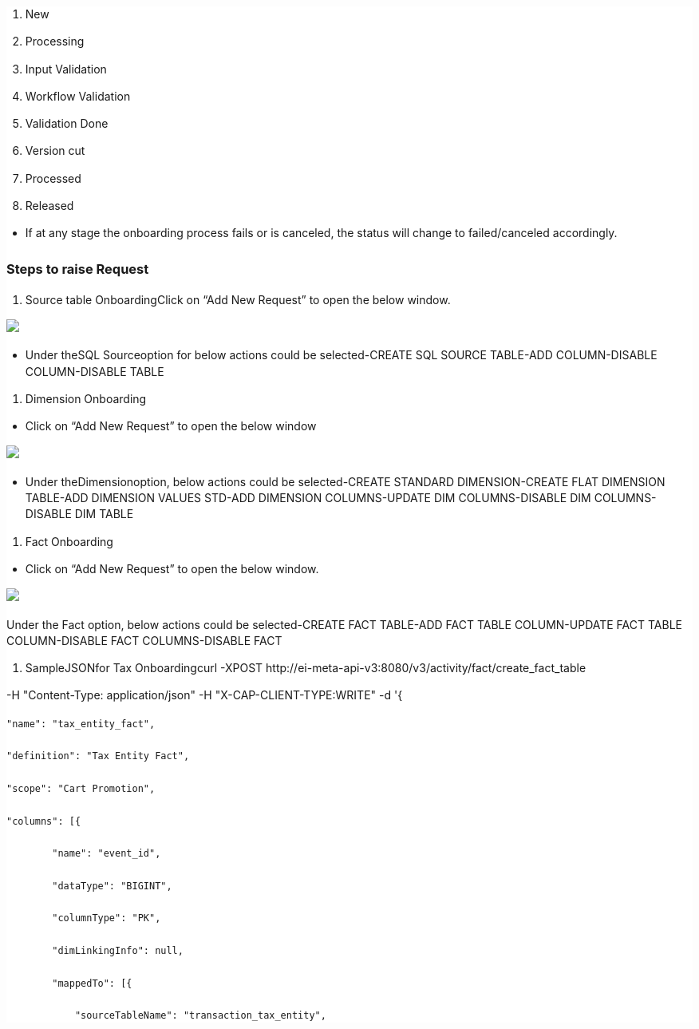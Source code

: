 1. New

2. Processing

3. Input Validation

4. Workflow Validation

5. Validation Done

6. Version cut

7. Processed

8. Released

- If at any stage the onboarding process fails or is canceled, the status will change to failed/canceled accordingly.

### Steps to raise Request

1. Source table OnboardingClick on “Add New Request” to open the below window.

![](https://files.readme.io/ffdf531-xIDEPyqLigywmnVLBivN0HqXBg4CMuZr4g.png)

- Under theSQL Sourceoption for below actions could be selected-CREATE SQL SOURCE TABLE-ADD COLUMN-DISABLE COLUMN-DISABLE TABLE

1. Dimension Onboarding

- Click on “Add New Request” to open the below window

![](https://files.readme.io/a22b826-dvKj1W5EfGhwxs9KBAYmhWg-Ku-bwdZt0g_1.png)

- Under theDimensionoption, below actions could be selected-CREATE STANDARD DIMENSION-CREATE FLAT DIMENSION TABLE-ADD DIMENSION VALUES STD-ADD DIMENSION COLUMNS-UPDATE DIM COLUMNS-DISABLE DIM COLUMNS-DISABLE DIM TABLE

1. Fact Onboarding

- Click on “Add New Request” to open the below window.

![](https://files.readme.io/d41e4c6-b0vNGI9nUusWcvSd0ew-Tggb81-tUCV-ug.png)

Under the Fact option, below actions could be selected-CREATE FACT TABLE-ADD FACT TABLE COLUMN-UPDATE FACT TABLE COLUMN-DISABLE FACT COLUMNS-DISABLE FACT

1. SampleJSONfor Tax Onboardingcurl -XPOST http://ei-meta-api-v3:8080/v3/activity/fact/create_fact_table

-H "Content-Type: application/json" -H "X-CAP-CLIENT-TYPE:WRITE" -d '{

```
"name": "tax_entity_fact",

"definition": "Tax Entity Fact",

"scope": "Cart Promotion",

"columns": [{

        "name": "event_id",

        "dataType": "BIGINT",

        "columnType": "PK",

        "dimLinkingInfo": null,

        "mappedTo": [{

            "sourceTableName": "transaction_tax_entity",
```